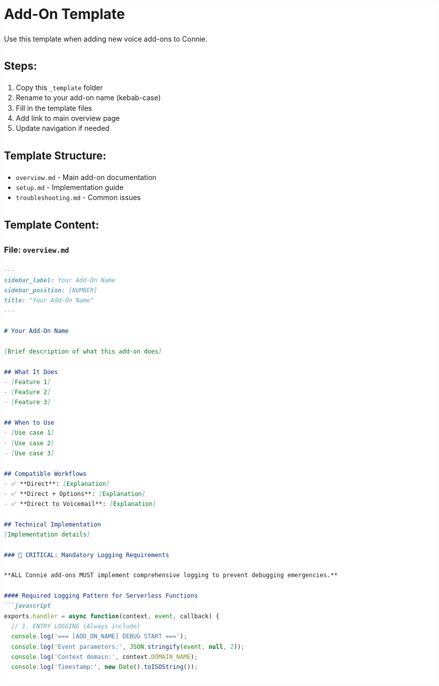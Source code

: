 # Add-On Template

Use this template when adding new voice add-ons to Connie.

## Steps:
1. Copy this `_template` folder 
2. Rename to your add-on name (kebab-case)
3. Fill in the template files
4. Add link to main overview page
5. Update navigation if needed

## Template Structure:
- `overview.md` - Main add-on documentation
- `setup.md` - Implementation guide
- `troubleshooting.md` - Common issues

## Template Content:

### File: `overview.md`
```markdown
---
sidebar_label: Your Add-On Name
sidebar_position: [NUMBER]
title: "Your Add-On Name"
---

# Your Add-On Name

[Brief description of what this add-on does]

## What It Does
- [Feature 1]
- [Feature 2] 
- [Feature 3]

## When to Use
- [Use case 1]
- [Use case 2]
- [Use case 3]

## Compatible Workflows
- ✅ **Direct**: [Explanation]
- ✅ **Direct + Options**: [Explanation]  
- ✅ **Direct to Voicemail**: [Explanation]

## Technical Implementation
[Implementation details]

### 🚨 CRITICAL: Mandatory Logging Requirements

**ALL Connie add-ons MUST implement comprehensive logging to prevent debugging emergencies.**

#### Required Logging Pattern for Serverless Functions
```javascript
exports.handler = async function(context, event, callback) {
  // 1. ENTRY LOGGING (Always include)
  console.log('=== [ADD_ON_NAME] DEBUG START ===');
  console.log('Event parameters:', JSON.stringify(event, null, 2));
  console.log('Context domain:', context.DOMAIN_NAME);
  console.log('Timestamp:', new Date().toISOString());
  
```